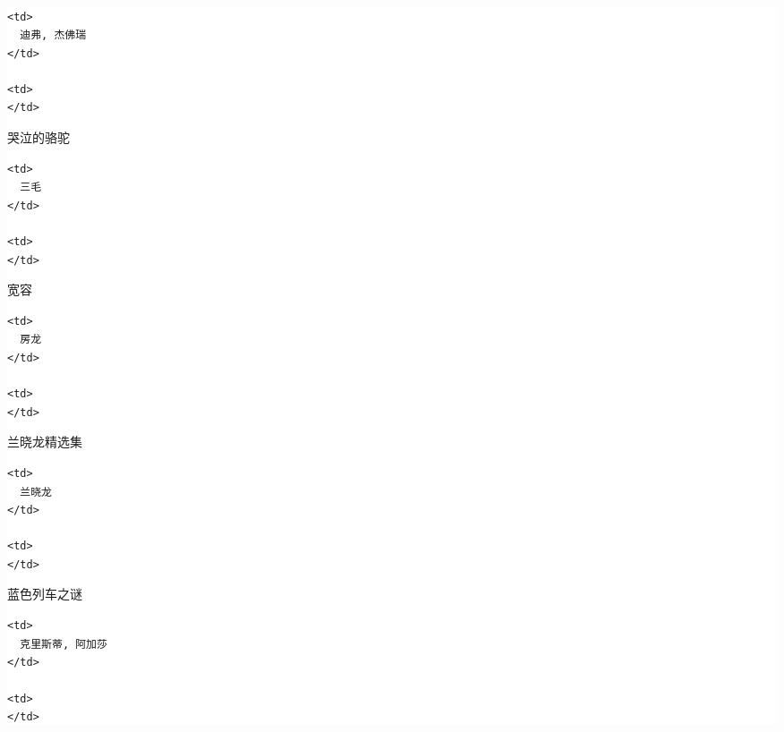     <td>
      迪弗, 杰佛瑞
    </td>
    
    <td>
    </td>
  </tr>
  
  <tr>
    <td height="18">
      哭泣的骆驼
    </td>
    
    <td>
      三毛
    </td>
    
    <td>
    </td>
  </tr>
  
  <tr>
    <td height="18">
      宽容
    </td>
    
    <td>
      房龙
    </td>
    
    <td>
    </td>
  </tr>
  
  <tr>
    <td height="18">
      兰晓龙精选集
    </td>
    
    <td>
      兰晓龙
    </td>
    
    <td>
    </td>
  </tr>
  
  <tr>
    <td height="18">
      蓝色列车之谜
    </td>
    
    <td>
      克里斯蒂, 阿加莎
    </td>
    
    <td>
    </td>
  </tr>
  